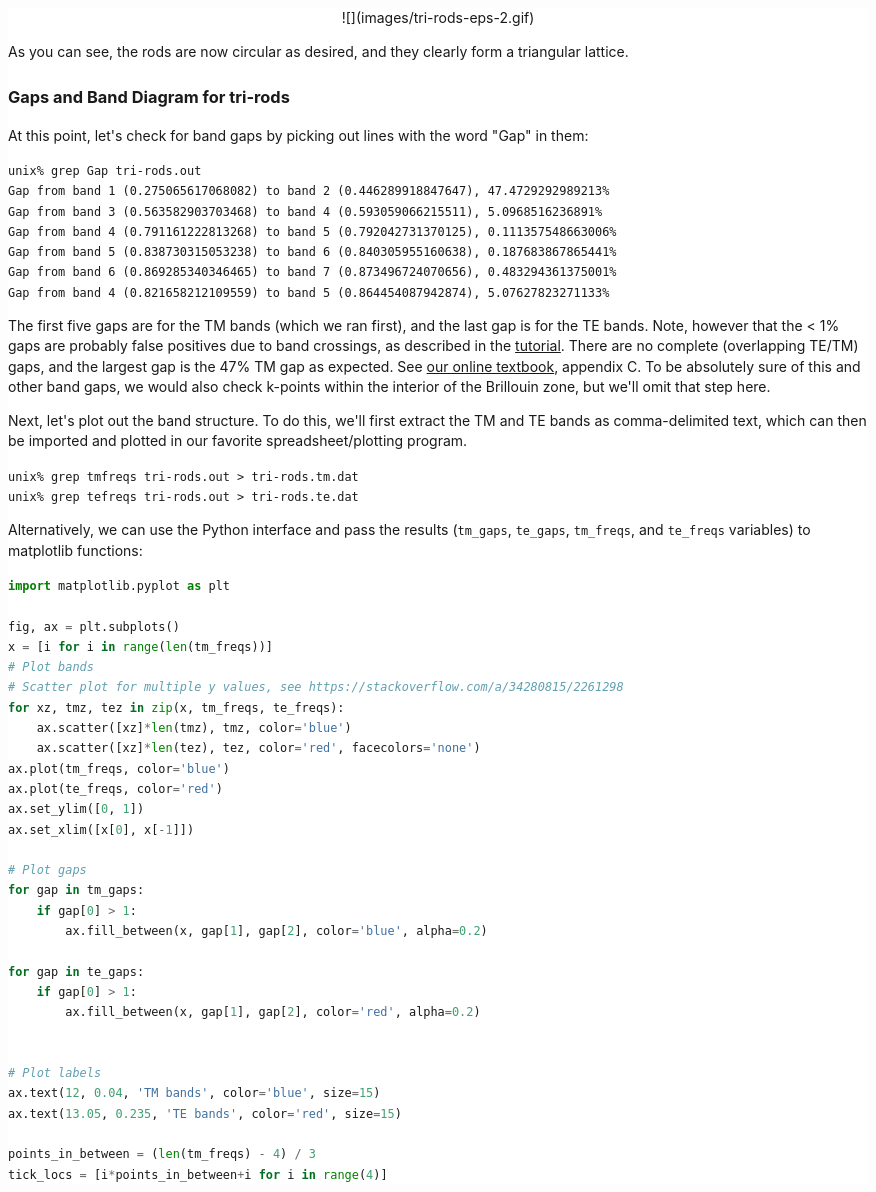 <center>![](images/tri-rods-eps-2.gif)</center>

As you can see, the rods are now circular as desired, and they clearly form a triangular lattice.

### Gaps and Band Diagram for tri-rods

At this point, let's check for band gaps by picking out lines with the word "Gap" in them:

```
unix% grep Gap tri-rods.out
Gap from band 1 (0.275065617068082) to band 2 (0.446289918847647), 47.4729292989213%
Gap from band 3 (0.563582903703468) to band 4 (0.593059066215511), 5.0968516236891%
Gap from band 4 (0.791161222813268) to band 5 (0.792042731370125), 0.111357548663006%
Gap from band 5 (0.838730315053238) to band 6 (0.840305955160638), 0.187683867865441%
Gap from band 6 (0.869285340346465) to band 7 (0.873496724070656), 0.483294361375001%
Gap from band 4 (0.821658212109559) to band 5 (0.864454087942874), 5.07627823271133%
```

The first five gaps are for the TM bands (which we ran first), and the last gap is for the TE bands. Note, however that the &lt; 1% gaps are probably false positives due to band crossings, as described in the [tutorial](Python_Tutorial.md#our-first-band-structure). There are no complete (overlapping TE/TM) gaps, and the largest gap is the 47% TM gap as expected. See [our online textbook](http://ab-initio.mit.edu/book), appendix C. To be absolutely sure of this and other band gaps, we would also check k-points within the interior of the Brillouin zone, but we'll omit that step here.

Next, let's plot out the band structure. To do this, we'll first extract the TM and TE bands as comma-delimited text, which can then be imported and plotted in our favorite spreadsheet/plotting program.

```
unix% grep tmfreqs tri-rods.out > tri-rods.tm.dat
unix% grep tefreqs tri-rods.out > tri-rods.te.dat
```

Alternatively, we can use the Python interface and pass the results (`tm_gaps`, `te_gaps`, `tm_freqs`, and `te_freqs` variables) to matplotlib functions:

```py
import matplotlib.pyplot as plt

fig, ax = plt.subplots()
x = [i for i in range(len(tm_freqs))]
# Plot bands
# Scatter plot for multiple y values, see https://stackoverflow.com/a/34280815/2261298
for xz, tmz, tez in zip(x, tm_freqs, te_freqs):
    ax.scatter([xz]*len(tmz), tmz, color='blue')
    ax.scatter([xz]*len(tez), tez, color='red', facecolors='none')
ax.plot(tm_freqs, color='blue')
ax.plot(te_freqs, color='red')
ax.set_ylim([0, 1])
ax.set_xlim([x[0], x[-1]])

# Plot gaps
for gap in tm_gaps:
    if gap[0] > 1:
        ax.fill_between(x, gap[1], gap[2], color='blue', alpha=0.2)

for gap in te_gaps:
    if gap[0] > 1:
        ax.fill_between(x, gap[1], gap[2], color='red', alpha=0.2)


# Plot labels
ax.text(12, 0.04, 'TM bands', color='blue', size=15)
ax.text(13.05, 0.235, 'TE bands', color='red', size=15)
        
points_in_between = (len(tm_freqs) - 4) / 3
tick_locs = [i*points_in_between+i for i in range(4)]
```